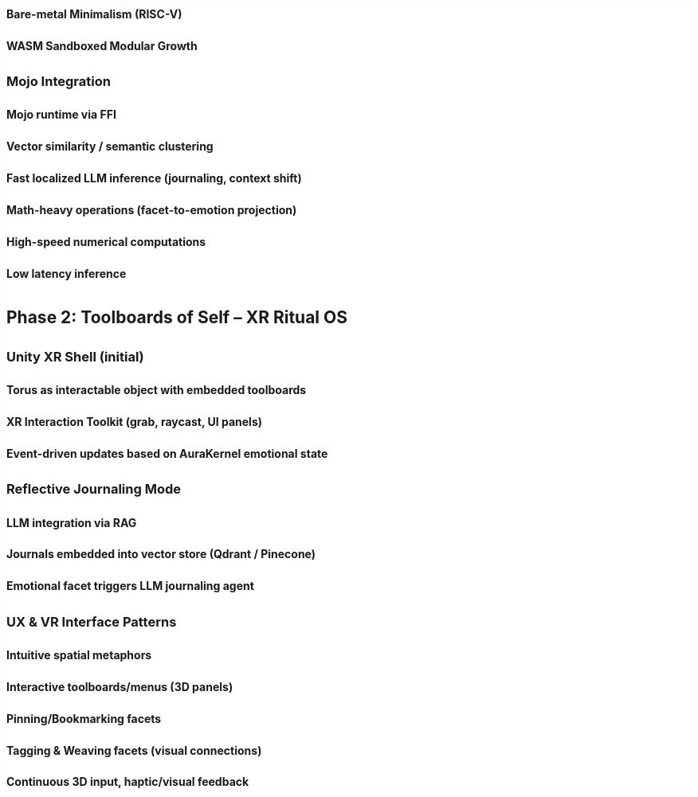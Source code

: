 #### Bare-metal Minimalism (RISC-V)

#### WASM Sandboxed Modular Growth

### Mojo Integration

#### Mojo runtime via FFI

#### Vector similarity / semantic clustering

#### Fast localized LLM inference (journaling, context shift)

#### Math-heavy operations (facet-to-emotion projection)

#### High-speed numerical computations

#### Low latency inference

## Phase 2: Toolboards of Self – XR Ritual OS

### Unity XR Shell (initial)

#### Torus as interactable object with embedded toolboards

#### XR Interaction Toolkit (grab, raycast, UI panels)

#### Event-driven updates based on AuraKernel emotional state

### Reflective Journaling Mode

#### LLM integration via RAG

#### Journals embedded into vector store (Qdrant / Pinecone)

#### Emotional facet triggers LLM journaling agent

### UX & VR Interface Patterns

#### Intuitive spatial metaphors

#### Interactive toolboards/menus (3D panels)

#### Pinning/Bookmarking facets

#### Tagging & Weaving facets (visual connections)

#### Continuous 3D input, haptic/visual feedback
